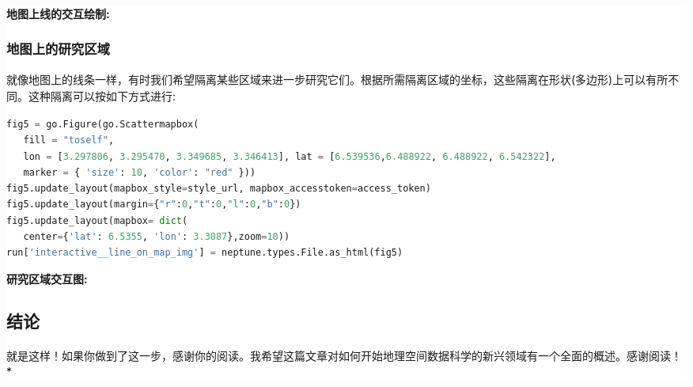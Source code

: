 **地图上线的交互绘制:**

### 地图上的研究区域

就像地图上的线条一样，有时我们希望隔离某些区域来进一步研究它们。根据所需隔离区域的坐标，这些隔离在形状(多边形)上可以有所不同。这种隔离可以按如下方式进行:

```py
fig5 = go.Figure(go.Scattermapbox(
   fill = "toself",
   lon = [3.297806, 3.295470, 3.349685, 3.346413], lat = [6.539536,6.488922, 6.488922, 6.542322],
   marker = { 'size': 10, 'color': "red" }))
fig5.update_layout(mapbox_style=style_url, mapbox_accesstoken=access_token)
fig5.update_layout(margin={"r":0,"t":0,"l":0,"b":0})
fig5.update_layout(mapbox= dict(
   center={'lat': 6.5355, 'lon': 3.3087},zoom=10))
run['interactive__line_on_map_img'] = neptune.types.File.as_html(fig5)
```

**研究区域交互图:**

## 结论

就是这样！如果你做到了这一步，感谢你的阅读。我希望这篇文章对如何开始地理空间数据科学的新兴领域有一个全面的概述。感谢阅读！*